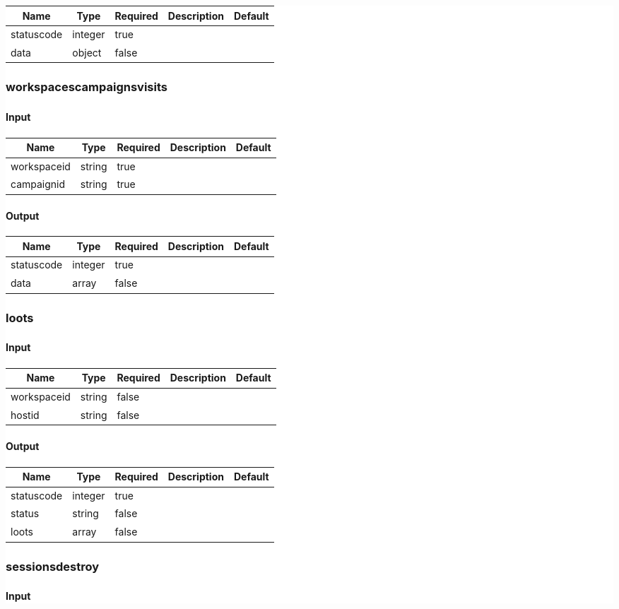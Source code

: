 |Name|Type|Required|Description|Default|
|----|----|--------|-----------|-------|
|statuscode|integer|true||<no value>|
|data|object|false||<no value>|

### workspacescampaignsvisits



#### Input

|Name|Type|Required|Description|Default|
|----|----|--------|-----------|-------|
|workspaceid|string|true||<no value>|
|campaignid|string|true||<no value>|


#### Output

|Name|Type|Required|Description|Default|
|----|----|--------|-----------|-------|
|statuscode|integer|true||<no value>|
|data|array|false||<no value>|

### loots



#### Input

|Name|Type|Required|Description|Default|
|----|----|--------|-----------|-------|
|workspaceid|string|false||<no value>|
|hostid|string|false||<no value>|


#### Output

|Name|Type|Required|Description|Default|
|----|----|--------|-----------|-------|
|statuscode|integer|true||<no value>|
|status|string|false||<no value>|
|loots|array|false||<no value>|

### sessionsdestroy



#### Input
